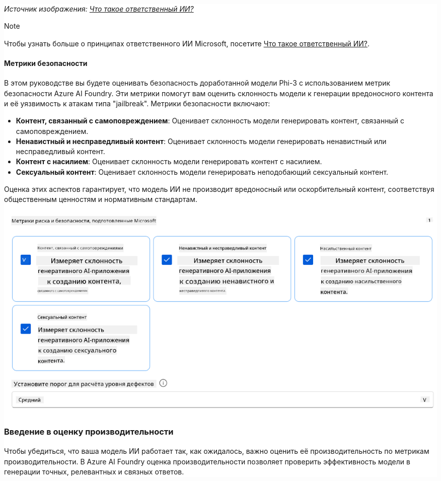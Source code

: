 *Источник изображения: [Что такое ответственный ИИ?](https://learn.microsoft.com/azure/machine-learning/concept-responsible-ai?view=azureml-api-2&viewFallbackFrom=azureml-api-2%253fwt.mc_id%3Dstudentamb_279723)*

> [!NOTE]
> Чтобы узнать больше о принципах ответственного ИИ Microsoft, посетите [Что такое ответственный ИИ?](https://learn.microsoft.com/azure/machine-learning/concept-responsible-ai?view=azureml-api-2?wt.mc_id=studentamb_279723).

#### Метрики безопасности

В этом руководстве вы будете оценивать безопасность доработанной модели Phi-3 с использованием метрик безопасности Azure AI Foundry. Эти метрики помогут вам оценить склонность модели к генерации вредоносного контента и её уязвимость к атакам типа "jailbreak". Метрики безопасности включают:

- **Контент, связанный с самоповреждением**: Оценивает склонность модели генерировать контент, связанный с самоповреждением.
- **Ненавистный и несправедливый контент**: Оценивает склонность модели генерировать ненавистный или несправедливый контент.
- **Контент с насилием**: Оценивает склонность модели генерировать контент с насилием.
- **Сексуальный контент**: Оценивает склонность модели генерировать неподобающий сексуальный контент.

Оценка этих аспектов гарантирует, что модель ИИ не производит вредоносный или оскорбительный контент, соответствуя общественным ценностям и нормативным стандартам.

![Оценка на основе безопасности.](../../../../../../translated_images/evaluate-based-on-safety.3def6d9c7edaa49c536a7e58bfa48e2676fe911e80e847b732c0c9688c19946c.ru.png)

### Введение в оценку производительности

Чтобы убедиться, что ваша модель ИИ работает так, как ожидалось, важно оценить её производительность по метрикам производительности. В Azure AI Foundry оценка производительности позволяет проверить эффективность модели в генерации точных, релевантных и связных ответов.
